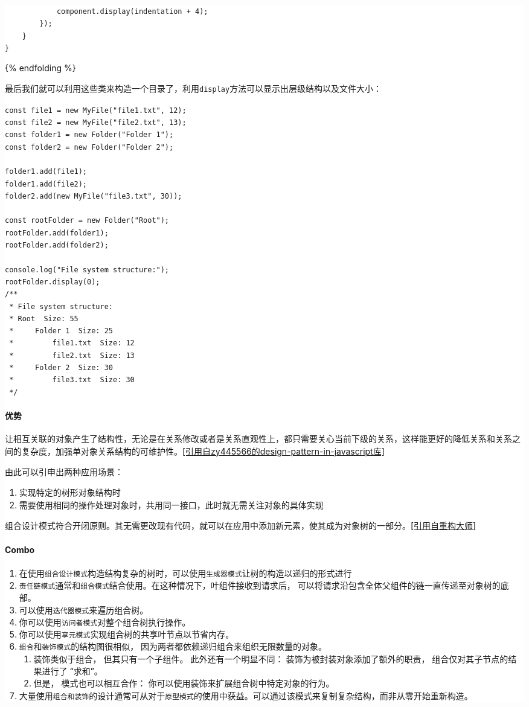 ```TS
            component.display(indentation + 4);
        });
    }
}
```
{% endfolding %}

最后我们就可以利用这些类来构造一个目录了，利用`display`方法可以显示出层级结构以及文件大小：

```TS
const file1 = new MyFile("file1.txt", 12);
const file2 = new MyFile("file2.txt", 13);
const folder1 = new Folder("Folder 1");
const folder2 = new Folder("Folder 2");

folder1.add(file1);
folder1.add(file2);
folder2.add(new MyFile("file3.txt", 30));

const rootFolder = new Folder("Root");
rootFolder.add(folder1);
rootFolder.add(folder2);

console.log("File system structure:");
rootFolder.display(0);
/**
 * File system structure:
 * Root  Size: 55
 *     Folder 1  Size: 25
 *         file1.txt  Size: 12
 *         file2.txt  Size: 13
 *     Folder 2  Size: 30
 *         file3.txt  Size: 30
 */
```
#### 优势
让相互关联的对象产生了结构性，无论是在关系修改或者是关系直观性上，都只需要关心当前下级的关系，这样能更好的降低关系和关系之间的复杂度，加强单对象关系结构的可维护性。[[引用自zy445566的design-pattern-in-javascript库]](https://github.com/zy445566/design-pattern-in-javascript/blob/master/design-pattern/composite-pattern/README.md)

由此可以引申出两种应用场景：
1. 实现特定的树形对象结构时
2. 需要使用相同的操作处理对象时，共用同一接口，此时就无需关注对象的具体实现

组合设计模式符合开闭原则。其无需更改现有代码，就可以在应用中添加新元素，使其成为对象树的一部分。[[引用自重构大师]](https://refactoringguru.cn/design-patterns/composite)

#### Combo
1. 在使用`组合设计模式`构造结构复杂的树时，可以使用`生成器模式`让树的构造以递归的形式进行
2. `责任链模式`通常和`组合模式`结合使用。在这种情况下，叶组件接收到请求后， 可以将请求沿包含全体父组件的链一直传递至对象树的底部。
3. 可以使用`迭代器模式`来遍历组合树。
4. 你可以使用`访问者模式`对整个组合树执行操作。
5. 你可以使用`享元模式`实现组合树的共享叶节点以节省内存。
6. `组合`和`装饰模式`的结构图很相似， 因为两者都依赖递归组合来组织无限数量的对象。
   1. 装饰类似于组合， 但其只有一个子组件。 此外还有一个明显不同： 装饰为被封装对象添加了额外的职责， 组合仅对其子节点的结果进行了 “求和”。
   2. 但是， 模式也可以相互合作： 你可以使用装饰来扩展组合树中特定对象的行为。
7. 大量使用`组合和装饰`的设计通常可从对于`原型模式`的使用中获益。可以通过该模式来复制复杂结构，而非从零开始重新构造。
